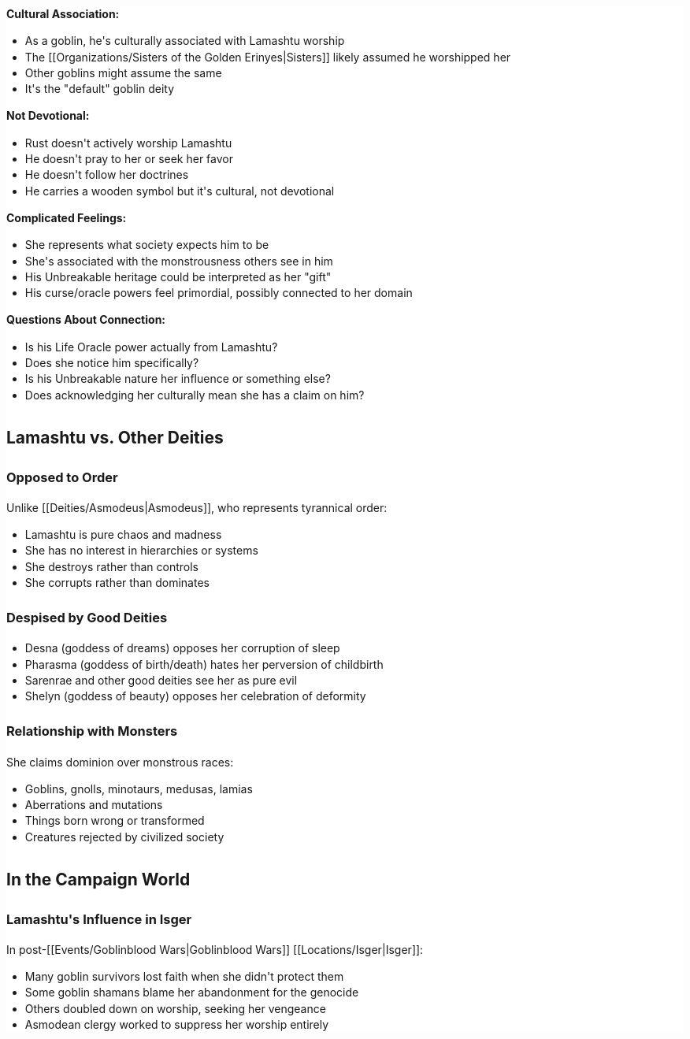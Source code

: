 **Cultural Association:**
- As a goblin, he's culturally associated with Lamashtu worship
- The [[Organizations/Sisters of the Golden Erinyes|Sisters]] likely assumed he worshipped her
- Other goblins might assume the same
- It's the "default" goblin deity

**Not Devotional:**
- Rust doesn't actively worship Lamashtu
- He doesn't pray to her or seek her favor
- He doesn't follow her doctrines
- He carries a wooden symbol but it's cultural, not devotional

**Complicated Feelings:**
- She represents what society expects him to be
- She's associated with the monstrousness others see in him
- His Unbreakable heritage could be interpreted as her "gift"
- His curse/oracle powers feel primordial, possibly connected to her domain

**Questions About Connection:**
- Is his Life Oracle power actually from Lamashtu?
- Does she notice him specifically?
- Is his Unbreakable nature her influence or something else?
- Does acknowledging her culturally mean she has a claim on him?

## Lamashtu vs. Other Deities

### Opposed to Order
Unlike [[Deities/Asmodeus|Asmodeus]], who represents tyrannical order:
- Lamashtu is pure chaos and madness
- She has no interest in hierarchies or systems
- She destroys rather than controls
- She corrupts rather than dominates

### Despised by Good Deities
- Desna (goddess of dreams) opposes her corruption of sleep
- Pharasma (goddess of birth/death) hates her perversion of childbirth
- Sarenrae and other good deities see her as pure evil
- Shelyn (goddess of beauty) opposes her celebration of deformity

### Relationship with Monsters
She claims dominion over monstrous races:
- Goblins, gnolls, minotaurs, medusas, lamias
- Aberrations and mutations
- Things born wrong or transformed
- Creatures rejected by civilized society

## In the Campaign World

### Lamashtu's Influence in Isger
In post-[[Events/Goblinblood Wars|Goblinblood Wars]] [[Locations/Isger|Isger]]:
- Many goblin survivors lost faith when she didn't protect them
- Some goblin shamans blame her abandonment for the genocide
- Others doubled down on worship, seeking her vengeance
- Asmodean clergy worked to suppress her worship entirely
